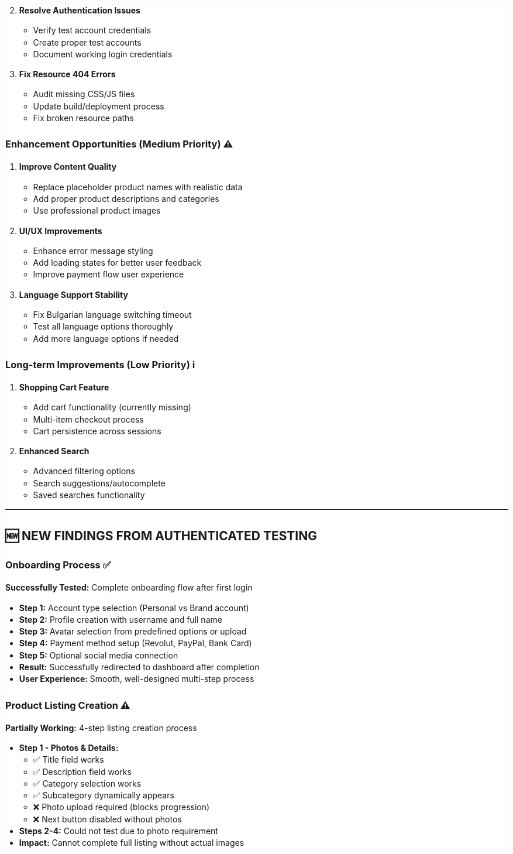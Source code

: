 2. **Resolve Authentication Issues**
   - Verify test account credentials
   - Create proper test accounts
   - Document working login credentials

3. **Fix Resource 404 Errors**
   - Audit missing CSS/JS files
   - Update build/deployment process
   - Fix broken resource paths

### Enhancement Opportunities (Medium Priority) ⚠️
1. **Improve Content Quality**
   - Replace placeholder product names with realistic data
   - Add proper product descriptions and categories
   - Use professional product images

2. **UI/UX Improvements**
   - Enhance error message styling
   - Add loading states for better user feedback
   - Improve payment flow user experience

3. **Language Support Stability**
   - Fix Bulgarian language switching timeout
   - Test all language options thoroughly
   - Add more language options if needed

### Long-term Improvements (Low Priority) ℹ️
1. **Shopping Cart Feature**
   - Add cart functionality (currently missing)
   - Multi-item checkout process
   - Cart persistence across sessions

2. **Enhanced Search**
   - Advanced filtering options
   - Search suggestions/autocomplete
   - Saved searches functionality

---

## 🆕 NEW FINDINGS FROM AUTHENTICATED TESTING

### Onboarding Process ✅
**Successfully Tested:** Complete onboarding flow after first login
- **Step 1:** Account type selection (Personal vs Brand account)
- **Step 2:** Profile creation with username and full name
- **Step 3:** Avatar selection from predefined options or upload
- **Step 4:** Payment method setup (Revolut, PayPal, Bank Card)
- **Step 5:** Optional social media connection
- **Result:** Successfully redirected to dashboard after completion
- **User Experience:** Smooth, well-designed multi-step process

### Product Listing Creation ⚠️
**Partially Working:** 4-step listing creation process
- **Step 1 - Photos & Details:**
  - ✅ Title field works
  - ✅ Description field works
  - ✅ Category selection works
  - ✅ Subcategory dynamically appears
  - ❌ Photo upload required (blocks progression)
  - ❌ Next button disabled without photos
- **Steps 2-4:** Could not test due to photo requirement
- **Impact:** Cannot complete full listing without actual images
